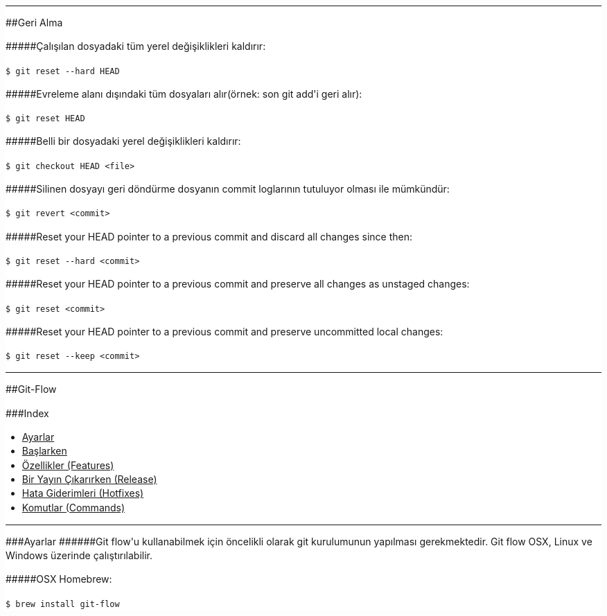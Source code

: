<hr>


##Geri Alma

#####Çalışılan dosyadaki tüm yerel değişiklikleri kaldırır:
```
$ git reset --hard HEAD
```

#####Evreleme alanı dışındaki tüm dosyaları alır(örnek: son git add'i geri alır):
```
$ git reset HEAD
```

#####Belli bir dosyadaki yerel değişiklikleri kaldırır:
```
$ git checkout HEAD <file>
```

#####Silinen dosyayı geri döndürme dosyanın commit loglarının tutuluyor olması ile mümkündür:
```
$ git revert <commit>
```

#####Reset your HEAD pointer to a previous commit and discard all changes since then:
```
$ git reset --hard <commit>
```

#####Reset your HEAD pointer to a previous commit and preserve all changes as unstaged changes:
```
$ git reset <commit>
```

#####Reset your HEAD pointer to a previous commit and preserve uncommitted local changes:
```
$ git reset --keep <commit>
```

<hr>


##Git-Flow

###Index
* [Ayarlar](#ayarlar)
* [Başlarken](#başlarken)
* [Özellikler (Features)](#features)
* [Bir Yayın Çıkarırken (Release)](#release)
* [Hata Giderimleri (Hotfixes)](#hata-giderimleri)
* [Komutlar (Commands)](#komutlar)
<hr>


###Ayarlar
######Git flow'u kullanabilmek için öncelikli olarak git kurulumunun yapılması gerekmektedir. Git flow OSX, Linux ve Windows üzerinde çalıştırılabilir.

#####OSX Homebrew:
```
$ brew install git-flow
```

